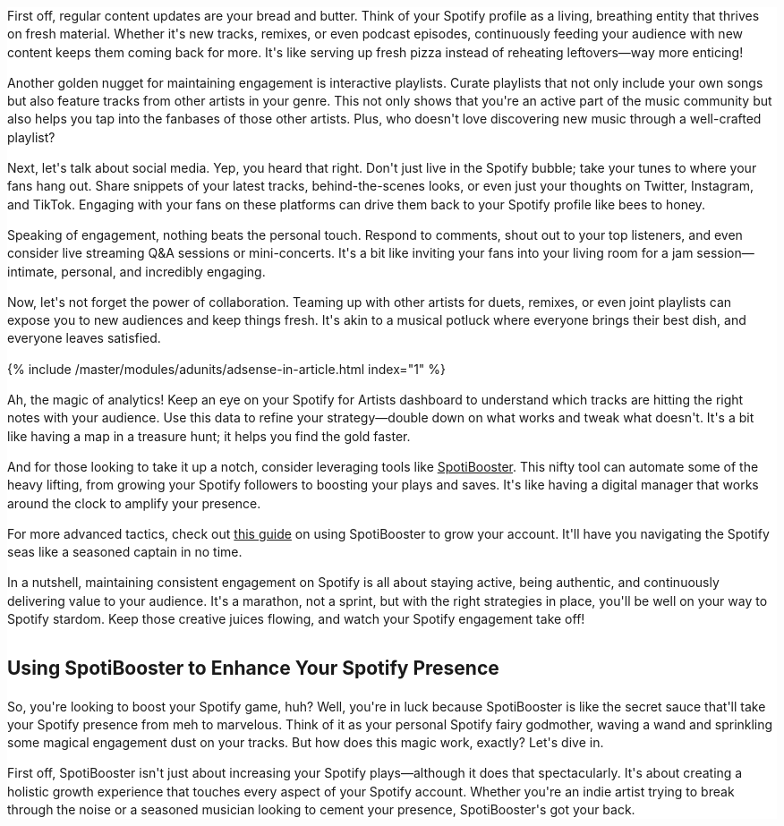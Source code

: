 First off, regular content updates are your bread and butter. Think of your Spotify profile as a living, breathing entity that thrives on fresh material. Whether it's new tracks, remixes, or even podcast episodes, continuously feeding your audience with new content keeps them coming back for more. It's like serving up fresh pizza instead of reheating leftovers—way more enticing!

Another golden nugget for maintaining engagement is interactive playlists. Curate playlists that not only include your own songs but also feature tracks from other artists in your genre. This not only shows that you're an active part of the music community but also helps you tap into the fanbases of those other artists. Plus, who doesn't love discovering new music through a well-crafted playlist?

Next, let's talk about social media. Yep, you heard that right. Don't just live in the Spotify bubble; take your tunes to where your fans hang out. Share snippets of your latest tracks, behind-the-scenes looks, or even just your thoughts on Twitter, Instagram, and TikTok. Engaging with your fans on these platforms can drive them back to your Spotify profile like bees to honey.

Speaking of engagement, nothing beats the personal touch. Respond to comments, shout out to your top listeners, and even consider live streaming Q&A sessions or mini-concerts. It's a bit like inviting your fans into your living room for a jam session—intimate, personal, and incredibly engaging.

Now, let's not forget the power of collaboration. Teaming up with other artists for duets, remixes, or even joint playlists can expose you to new audiences and keep things fresh. It's akin to a musical potluck where everyone brings their best dish, and everyone leaves satisfied.

{% include /master/modules/adunits/adsense-in-article.html index="1" %}

Ah, the magic of analytics! Keep an eye on your Spotify for Artists dashboard to understand which tracks are hitting the right notes with your audience. Use this data to refine your strategy—double down on what works and tweak what doesn't. It's a bit like having a map in a treasure hunt; it helps you find the gold faster.

And for those looking to take it up a notch, consider leveraging tools like [SpotiBooster](https://spotibooster.com/blog/from-playlists-to-followers-mastering-spotify-growth-with-spotibooster). This nifty tool can automate some of the heavy lifting, from growing your Spotify followers to boosting your plays and saves. It's like having a digital manager that works around the clock to amplify your presence.

For more advanced tactics, check out [this guide](https://spotibooster.com/blog/advanced-techniques-for-using-spotibooster-to-grow-your-spotify-account) on using SpotiBooster to grow your account. It'll have you navigating the Spotify seas like a seasoned captain in no time.

In a nutshell, maintaining consistent engagement on Spotify is all about staying active, being authentic, and continuously delivering value to your audience. It's a marathon, not a sprint, but with the right strategies in place, you'll be well on your way to Spotify stardom. Keep those creative juices flowing, and watch your Spotify engagement take off!

## Using SpotiBooster to Enhance Your Spotify Presence

So, you're looking to boost your Spotify game, huh? Well, you're in luck because SpotiBooster is like the secret sauce that'll take your Spotify presence from meh to marvelous. Think of it as your personal Spotify fairy godmother, waving a wand and sprinkling some magical engagement dust on your tracks. But how does this magic work, exactly? Let's dive in.

First off, SpotiBooster isn't just about increasing your Spotify plays—although it does that spectacularly. It's about creating a holistic growth experience that touches every aspect of your Spotify account. Whether you're an indie artist trying to break through the noise or a seasoned musician looking to cement your presence, SpotiBooster's got your back.
